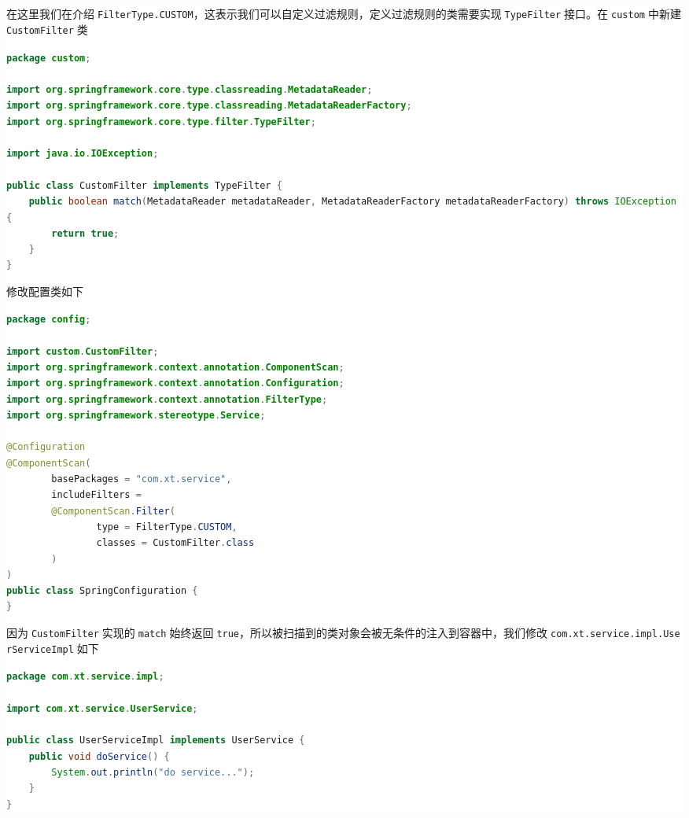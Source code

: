 在这里我们在介绍 `FilterType.CUSTOM`，这表示我们可以自定义过滤规则，定义过滤规则的类需要实现 `TypeFilter` 接口。在 `custom` 中新建 `CustomFilter` 类

```java
package custom;

import org.springframework.core.type.classreading.MetadataReader;
import org.springframework.core.type.classreading.MetadataReaderFactory;
import org.springframework.core.type.filter.TypeFilter;

import java.io.IOException;

public class CustomFilter implements TypeFilter {
    public boolean match(MetadataReader metadataReader, MetadataReaderFactory metadataReaderFactory) throws IOException {
        return true;
    }
}
```

修改配置类如下

```java
package config;

import custom.CustomFilter;
import org.springframework.context.annotation.ComponentScan;
import org.springframework.context.annotation.Configuration;
import org.springframework.context.annotation.FilterType;
import org.springframework.stereotype.Service;

@Configuration
@ComponentScan(
        basePackages = "com.xt.service", 
        includeFilters = 
        @ComponentScan.Filter(
                type = FilterType.CUSTOM, 
                classes = CustomFilter.class
        )
)
public class SpringConfiguration {
}
```

因为 `CustomFilter` 实现的 `match` 始终返回 `true`，所以被扫描到的类对象会被无条件的注入到容器中，我们修改 `com.xt.service.impl.UserServiceImpl` 如下

```java
package com.xt.service.impl;

import com.xt.service.UserService;

public class UserServiceImpl implements UserService {
    public void doService() {
        System.out.println("do service...");
    }
}
```

